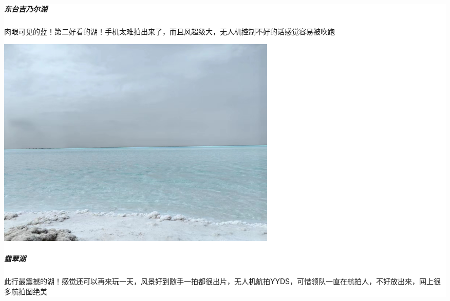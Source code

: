 ##### 东台吉乃尔湖

肉眼可见的蓝！第二好看的湖！手机太难拍出来了，而且风超级大，无人机控制不好的话感觉容易被吹跑

<img src="./resources/images/image-20240520084326686.png" style="zoom:50%;" />

##### 翡翠湖

此行最震撼的湖！感觉还可以再来玩一天，风景好到随手一拍都很出片，无人机航拍YYDS，可惜领队一直在航拍人，不好放出来，网上很多航拍图绝美

